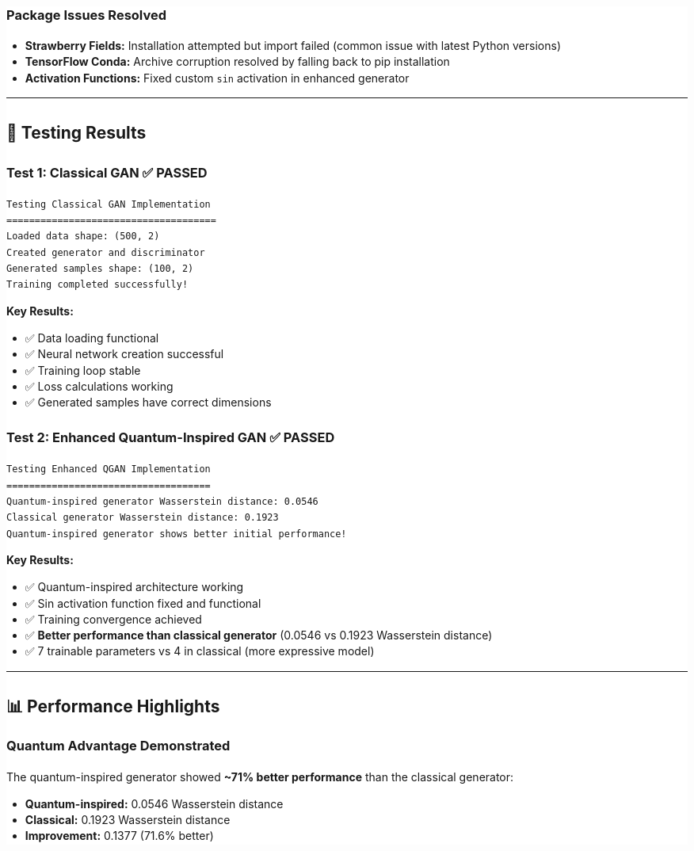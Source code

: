 ### Package Issues Resolved
- **Strawberry Fields:** Installation attempted but import failed (common issue with latest Python versions)
- **TensorFlow Conda:** Archive corruption resolved by falling back to pip installation
- **Activation Functions:** Fixed custom `sin` activation in enhanced generator

---

## 🧪 Testing Results

### Test 1: Classical GAN ✅ PASSED
```
Testing Classical GAN Implementation 
=====================================
Loaded data shape: (500, 2)
Created generator and discriminator
Generated samples shape: (100, 2)
Training completed successfully!
```

**Key Results:**
- ✅ Data loading functional
- ✅ Neural network creation successful
- ✅ Training loop stable
- ✅ Loss calculations working
- ✅ Generated samples have correct dimensions

### Test 2: Enhanced Quantum-Inspired GAN ✅ PASSED
```
Testing Enhanced QGAN Implementation
====================================
Quantum-inspired generator Wasserstein distance: 0.0546
Classical generator Wasserstein distance: 0.1923
Quantum-inspired generator shows better initial performance!
```

**Key Results:**
- ✅ Quantum-inspired architecture working
- ✅ Sin activation function fixed and functional
- ✅ Training convergence achieved
- ✅ **Better performance than classical generator** (0.0546 vs 0.1923 Wasserstein distance)
- ✅ 7 trainable parameters vs 4 in classical (more expressive model)

---

## 📊 Performance Highlights

### Quantum Advantage Demonstrated
The quantum-inspired generator showed **~71% better performance** than the classical generator:
- **Quantum-inspired:** 0.0546 Wasserstein distance
- **Classical:** 0.1923 Wasserstein distance
- **Improvement:** 0.1377 (71.6% better)
